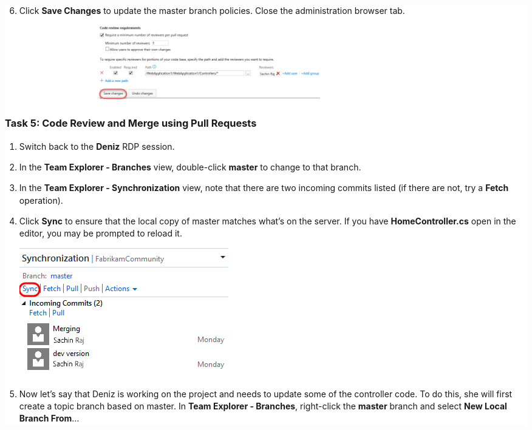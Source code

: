 6.  Click **Save Changes** to update the master branch policies. Close
    the administration browser tab.

    <img src="media/image79.png" width="623" height="121" />


### Task 5: Code Review and Merge using Pull Requests

1.  Switch back to the **Deniz** RDP session.

2.  In the **Team Explorer - Branches** view, double-click **master** to
    change to that branch.

3.  In the **Team Explorer - Synchronization** view, note that there are
    two incoming commits listed (if there are not, try a
    **Fetch** operation).

4.  Click **Sync** to ensure that the local copy of master matches
    what’s on the server. If you have **HomeController.cs** open in the
    editor, you may be prompted to reload it.

    <img src="media/image80.png" width="344" height="211" />


5.  Now let’s say that Deniz is working on the project and needs to
    update some of the controller code. To do this, she will first
    create a topic branch based on master. In **Team Explorer -
    Branches**, right-click the **master** branch and select **New Local
    Branch From**…
